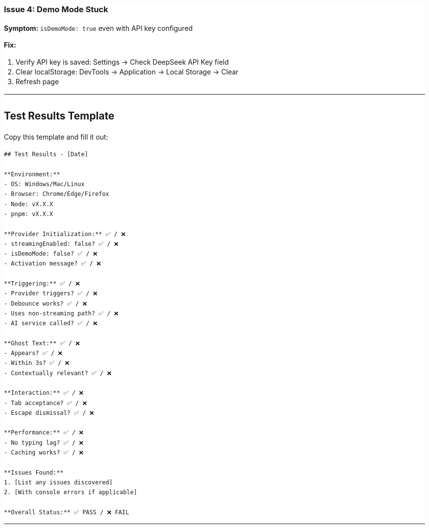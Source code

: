 
### Issue 4: Demo Mode Stuck

**Symptom:** `isDemoMode: true` even with API key configured

**Fix:**
1. Verify API key is saved: Settings → Check DeepSeek API Key field
2. Clear localStorage: DevTools → Application → Local Storage → Clear
3. Refresh page

---

## Test Results Template

Copy this template and fill it out:

```
## Test Results - [Date]

**Environment:**
- OS: Windows/Mac/Linux
- Browser: Chrome/Edge/Firefox
- Node: vX.X.X
- pnpm: vX.X.X

**Provider Initialization:** ✅ / ❌
- streamingEnabled: false? ✅ / ❌
- isDemoMode: false? ✅ / ❌
- Activation message? ✅ / ❌

**Triggering:** ✅ / ❌
- Provider triggers? ✅ / ❌
- Debounce works? ✅ / ❌
- Uses non-streaming path? ✅ / ❌
- AI service called? ✅ / ❌

**Ghost Text:** ✅ / ❌
- Appears? ✅ / ❌
- Within 3s? ✅ / ❌
- Contextually relevant? ✅ / ❌

**Interaction:** ✅ / ❌
- Tab acceptance? ✅ / ❌
- Escape dismissal? ✅ / ❌

**Performance:** ✅ / ❌
- No typing lag? ✅ / ❌
- Caching works? ✅ / ❌

**Issues Found:**
1. [List any issues discovered]
2. [With console errors if applicable]

**Overall Status:** ✅ PASS / ❌ FAIL
```

---